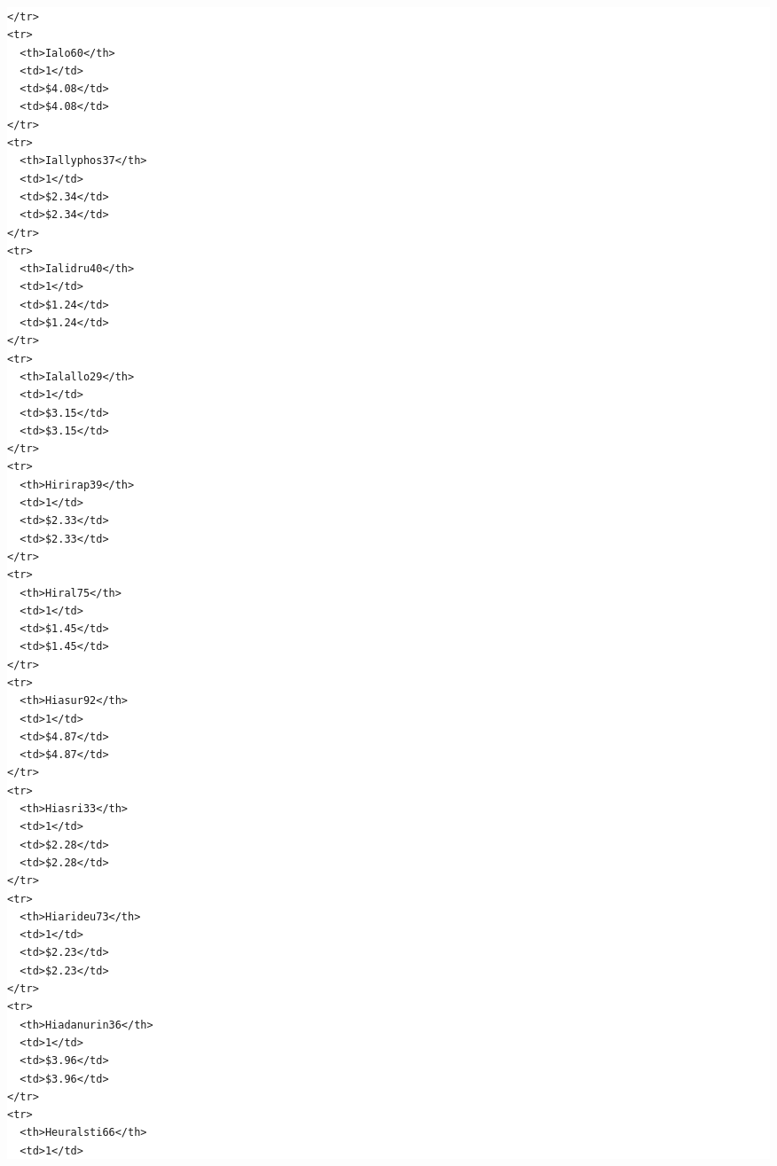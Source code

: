     </tr>
    <tr>
      <th>Ialo60</th>
      <td>1</td>
      <td>$4.08</td>
      <td>$4.08</td>
    </tr>
    <tr>
      <th>Iallyphos37</th>
      <td>1</td>
      <td>$2.34</td>
      <td>$2.34</td>
    </tr>
    <tr>
      <th>Ialidru40</th>
      <td>1</td>
      <td>$1.24</td>
      <td>$1.24</td>
    </tr>
    <tr>
      <th>Ialallo29</th>
      <td>1</td>
      <td>$3.15</td>
      <td>$3.15</td>
    </tr>
    <tr>
      <th>Hirirap39</th>
      <td>1</td>
      <td>$2.33</td>
      <td>$2.33</td>
    </tr>
    <tr>
      <th>Hiral75</th>
      <td>1</td>
      <td>$1.45</td>
      <td>$1.45</td>
    </tr>
    <tr>
      <th>Hiasur92</th>
      <td>1</td>
      <td>$4.87</td>
      <td>$4.87</td>
    </tr>
    <tr>
      <th>Hiasri33</th>
      <td>1</td>
      <td>$2.28</td>
      <td>$2.28</td>
    </tr>
    <tr>
      <th>Hiarideu73</th>
      <td>1</td>
      <td>$2.23</td>
      <td>$2.23</td>
    </tr>
    <tr>
      <th>Hiadanurin36</th>
      <td>1</td>
      <td>$3.96</td>
      <td>$3.96</td>
    </tr>
    <tr>
      <th>Heuralsti66</th>
      <td>1</td>